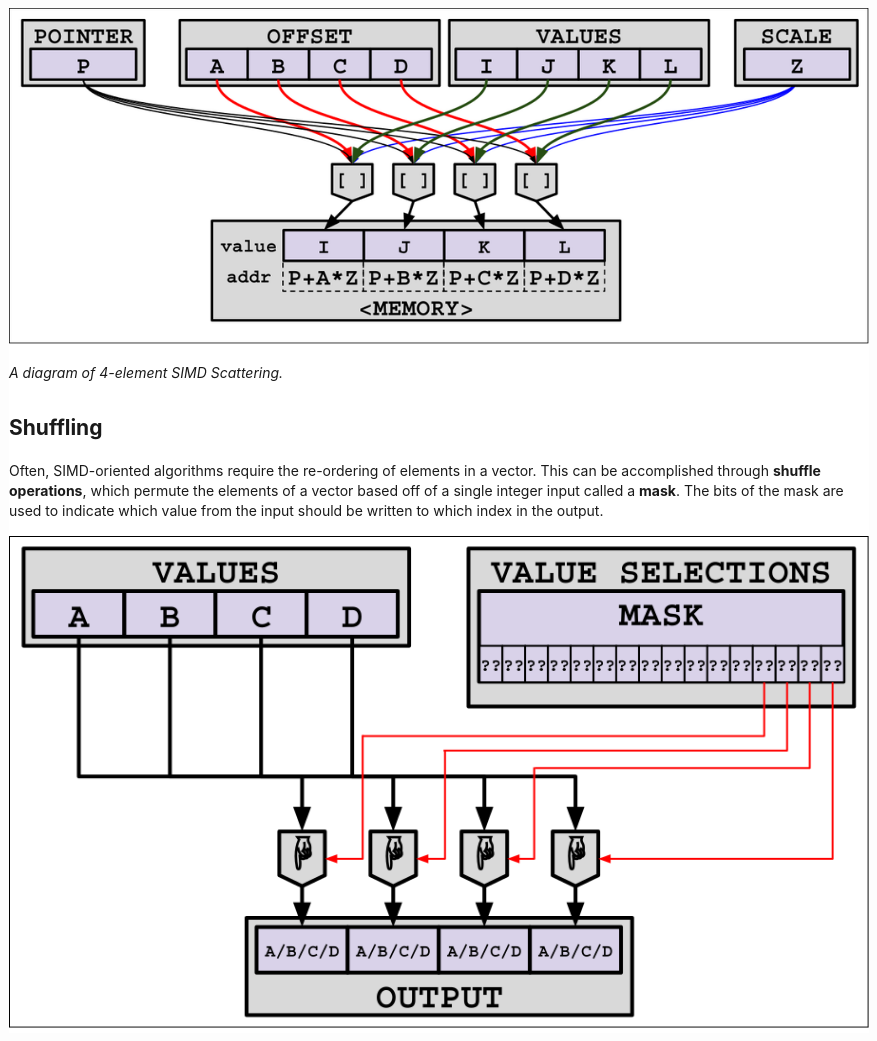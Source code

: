 ![](./simd/simd_scatter.svg)

*A diagram of 4-element SIMD Scattering.*
</div>






## Shuffling

Often, SIMD-oriented algorithms require the re-ordering of elements in a vector.
This can be accomplished through **shuffle operations**, which permute the elements of a vector based off of a single integer input called a **mask**.
The bits of the mask are used to indicate which value from the input should be written to which index in the output.

![](./simd/simd_shuffle.svg)

